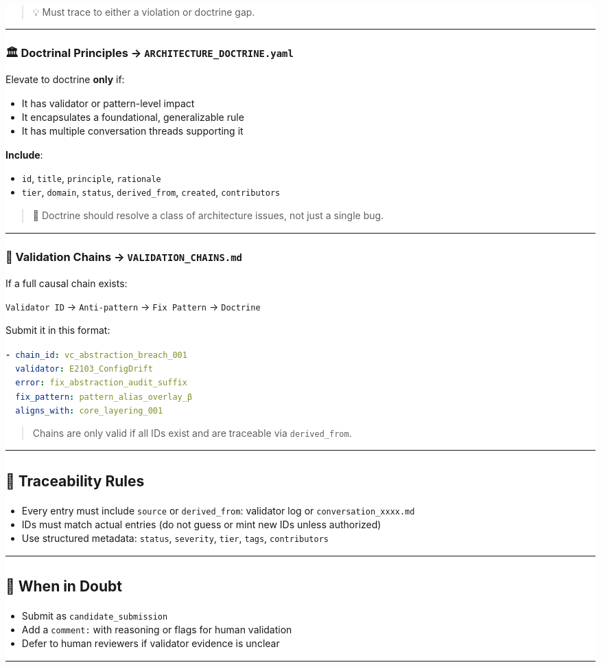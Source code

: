 > 💡 Must trace to either a violation or doctrine gap.

---

### 🏛️ Doctrinal Principles → `ARCHITECTURE_DOCTRINE.yaml`

Elevate to doctrine **only** if:

- It has validator or pattern-level impact
- It encapsulates a foundational, generalizable rule
- It has multiple conversation threads supporting it

**Include**:

- `id`, `title`, `principle`, `rationale`
- `tier`, `domain`, `status`, `derived_from`, `created`, `contributors`

> 🧱 Doctrine should resolve a class of architecture issues, not just a single bug.

---

### 🔁 Validation Chains → `VALIDATION_CHAINS.md`

If a full causal chain exists:

`Validator ID` → `Anti-pattern` → `Fix Pattern` → `Doctrine`

Submit it in this format:

```yaml
- chain_id: vc_abstraction_breach_001
  validator: E2103_ConfigDrift
  error: fix_abstraction_audit_suffix
  fix_pattern: pattern_alias_overlay_β
  aligns_with: core_layering_001
```

> Chains are only valid if all IDs exist and are traceable via `derived_from`.

---

## 📎 Traceability Rules

- Every entry must include `source` or `derived_from`: validator log or `conversation_xxxx.md`
- IDs must match actual entries (do not guess or mint new IDs unless authorized)
- Use structured metadata: `status`, `severity`, `tier`, `tags`, `contributors`

---

## 🧠 When in Doubt

- Submit as `candidate_submission`
- Add a `comment:` with reasoning or flags for human validation
- Defer to human reviewers if validator evidence is unclear

---
